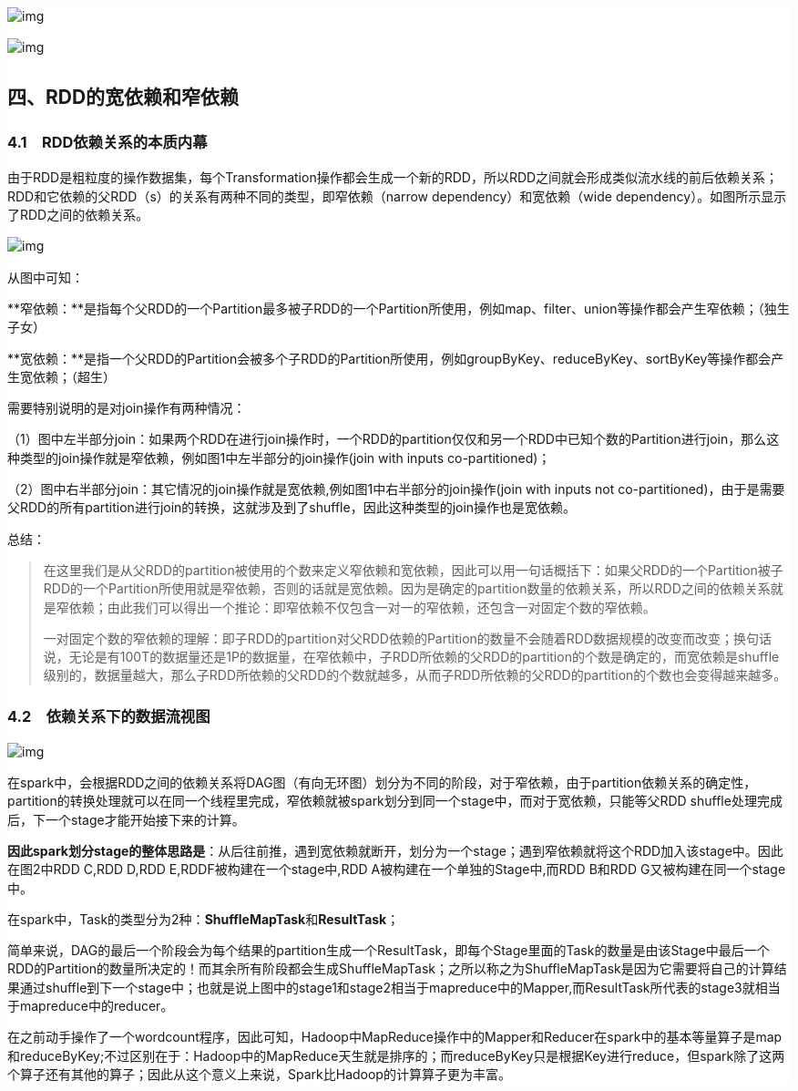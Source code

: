![img](https://images2018.cnblogs.com/blog/1228818/201804/1228818-20180425153515149-1269337605.png)

![img](https://images2018.cnblogs.com/blog/1228818/201804/1228818-20180425153556469-238789142.png)

## 四、RDD的宽依赖和窄依赖



### 4.1　**RDD依赖关系的本质内幕**

由于RDD是粗粒度的操作数据集，每个Transformation操作都会生成一个新的RDD，所以RDD之间就会形成类似流水线的前后依赖关系；RDD和它依赖的父RDD（s）的关系有两种不同的类型，即窄依赖（narrow dependency）和宽依赖（wide dependency）。如图所示显示了RDD之间的依赖关系。

![img](https://images2018.cnblogs.com/blog/1228818/201804/1228818-20180425151022105-1121308065.png)

从图中可知：

**窄依赖：**是指每个父RDD的一个Partition最多被子RDD的一个Partition所使用，例如map、filter、union等操作都会产生窄依赖；（独生子女）

**宽依赖：**是指一个父RDD的Partition会被多个子RDD的Partition所使用，例如groupByKey、reduceByKey、sortByKey等操作都会产生宽依赖；（超生）

需要特别说明的是对join操作有两种情况：

（1）图中左半部分join：如果两个RDD在进行join操作时，一个RDD的partition仅仅和另一个RDD中已知个数的Partition进行join，那么这种类型的join操作就是窄依赖，例如图1中左半部分的join操作(join with inputs co-partitioned)；

（2）图中右半部分join：其它情况的join操作就是宽依赖,例如图1中右半部分的join操作(join with inputs not co-partitioned)，由于是需要父RDD的所有partition进行join的转换，这就涉及到了shuffle，因此这种类型的join操作也是宽依赖。

总结：

> 在这里我们是从父RDD的partition被使用的个数来定义窄依赖和宽依赖，因此可以用一句话概括下：如果父RDD的一个Partition被子RDD的一个Partition所使用就是窄依赖，否则的话就是宽依赖。因为是确定的partition数量的依赖关系，所以RDD之间的依赖关系就是窄依赖；由此我们可以得出一个推论：即窄依赖不仅包含一对一的窄依赖，还包含一对固定个数的窄依赖。
>
> 一对固定个数的窄依赖的理解：即子RDD的partition对父RDD依赖的Partition的数量不会随着RDD数据规模的改变而改变；换句话说，无论是有100T的数据量还是1P的数据量，在窄依赖中，子RDD所依赖的父RDD的partition的个数是确定的，而宽依赖是shuffle级别的，数据量越大，那么子RDD所依赖的父RDD的个数就越多，从而子RDD所依赖的父RDD的partition的个数也会变得越来越多。

### 4.2　**依赖关系下的数据流视图**

![img](https://images2018.cnblogs.com/blog/1228818/201804/1228818-20180425151747136-185909749.png)

在spark中，会根据RDD之间的依赖关系将DAG图（有向无环图）划分为不同的阶段，对于窄依赖，由于partition依赖关系的确定性，partition的转换处理就可以在同一个线程里完成，窄依赖就被spark划分到同一个stage中，而对于宽依赖，只能等父RDD shuffle处理完成后，下一个stage才能开始接下来的计算。

**因此spark划分stage的整体思路是**：从后往前推，遇到宽依赖就断开，划分为一个stage；遇到窄依赖就将这个RDD加入该stage中。因此在图2中RDD C,RDD D,RDD E,RDDF被构建在一个stage中,RDD A被构建在一个单独的Stage中,而RDD B和RDD G又被构建在同一个stage中。

在spark中，Task的类型分为2种：**ShuffleMapTask**和**ResultTask**；

简单来说，DAG的最后一个阶段会为每个结果的partition生成一个ResultTask，即每个Stage里面的Task的数量是由该Stage中最后一个RDD的Partition的数量所决定的！而其余所有阶段都会生成ShuffleMapTask；之所以称之为ShuffleMapTask是因为它需要将自己的计算结果通过shuffle到下一个stage中；也就是说上图中的stage1和stage2相当于mapreduce中的Mapper,而ResultTask所代表的stage3就相当于mapreduce中的reducer。

在之前动手操作了一个wordcount程序，因此可知，Hadoop中MapReduce操作中的Mapper和Reducer在spark中的基本等量算子是map和reduceByKey;不过区别在于：Hadoop中的MapReduce天生就是排序的；而reduceByKey只是根据Key进行reduce，但spark除了这两个算子还有其他的算子；因此从这个意义上来说，Spark比Hadoop的计算算子更为丰富。